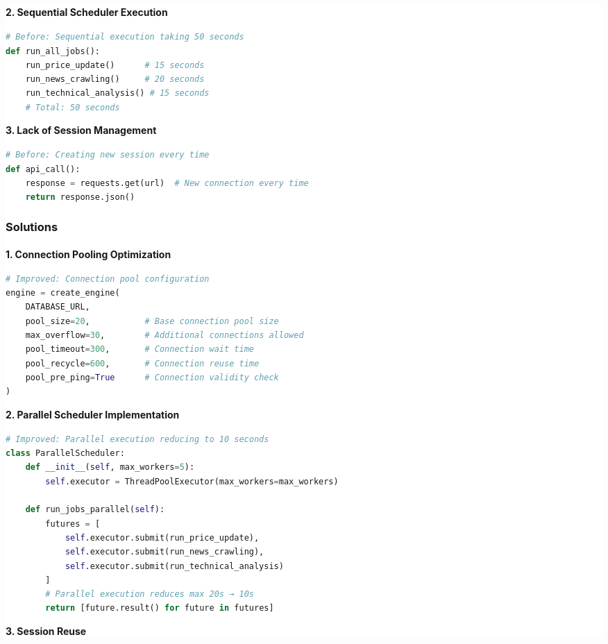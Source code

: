 **2. Sequential Scheduler Execution**

```python
# Before: Sequential execution taking 50 seconds
def run_all_jobs():
    run_price_update()      # 15 seconds
    run_news_crawling()     # 20 seconds
    run_technical_analysis() # 15 seconds
    # Total: 50 seconds
```

**3. Lack of Session Management**

```python
# Before: Creating new session every time
def api_call():
    response = requests.get(url)  # New connection every time
    return response.json()
```

### Solutions

**1. Connection Pooling Optimization**

```python
# Improved: Connection pool configuration
engine = create_engine(
    DATABASE_URL,
    pool_size=20,           # Base connection pool size
    max_overflow=30,        # Additional connections allowed
    pool_timeout=300,       # Connection wait time
    pool_recycle=600,       # Connection reuse time
    pool_pre_ping=True      # Connection validity check
)
```

**2. Parallel Scheduler Implementation**

```python
# Improved: Parallel execution reducing to 10 seconds
class ParallelScheduler:
    def __init__(self, max_workers=5):
        self.executor = ThreadPoolExecutor(max_workers=max_workers)

    def run_jobs_parallel(self):
        futures = [
            self.executor.submit(run_price_update),
            self.executor.submit(run_news_crawling),
            self.executor.submit(run_technical_analysis)
        ]
        # Parallel execution reduces max 20s → 10s
        return [future.result() for future in futures]
```

**3. Session Reuse**
